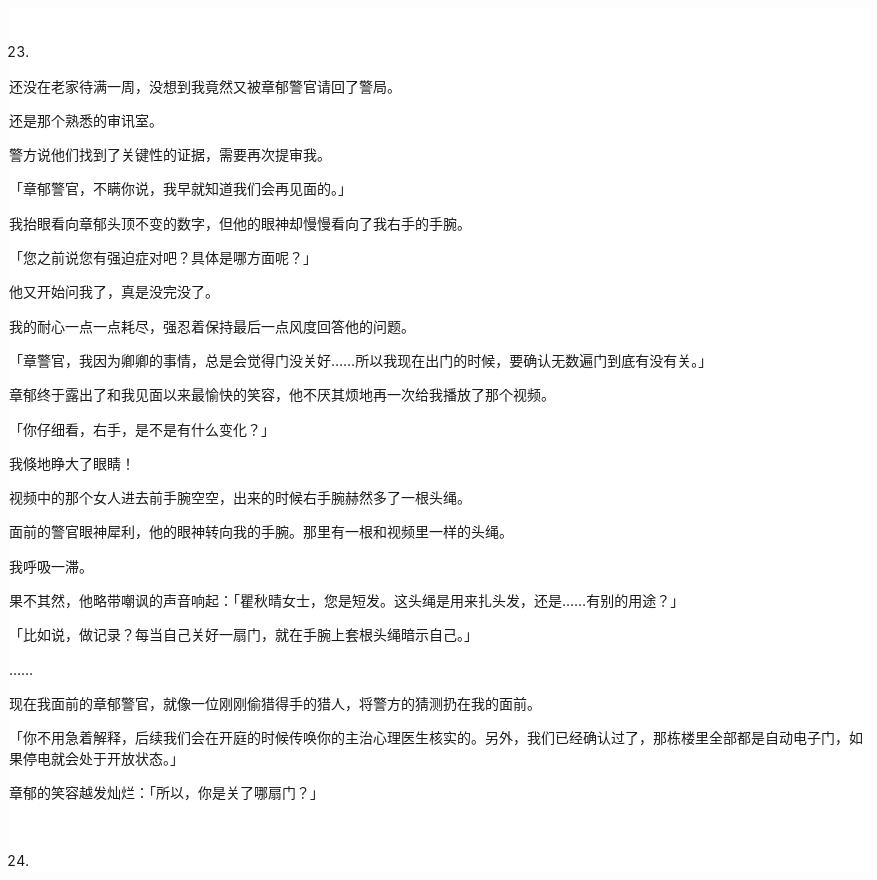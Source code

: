  


23.


还没在老家待满一周，没想到我竟然又被章郁警官请回了警局。


还是那个熟悉的审讯室。


警方说他们找到了关键性的证据，需要再次提审我。


「章郁警官，不瞒你说，我早就知道我们会再见面的。」


我抬眼看向章郁头顶不变的数字，但他的眼神却慢慢看向了我右手的手腕。


「您之前说您有强迫症对吧？具体是哪方面呢？」


他又开始问我了，真是没完没了。


我的耐心一点一点耗尽，强忍着保持最后一点风度回答他的问题。


「章警官，我因为卿卿的事情，总是会觉得门没关好……所以我现在出门的时候，要确认无数遍门到底有没有关。」


章郁终于露出了和我见面以来最愉快的笑容，他不厌其烦地再一次给我播放了那个视频。


「你仔细看，右手，是不是有什么变化？」


我倏地睁大了眼睛！


视频中的那个女人进去前手腕空空，出来的时候右手腕赫然多了一根头绳。


面前的警官眼神犀利，他的眼神转向我的手腕。那里有一根和视频里一样的头绳。


我呼吸一滞。


果不其然，他略带嘲讽的声音响起：「瞿秋晴女士，您是短发。这头绳是用来扎头发，还是……有别的用途？」


「比如说，做记录？每当自己关好一扇门，就在手腕上套根头绳暗示自己。」


……


现在我面前的章郁警官，就像一位刚刚偷猎得手的猎人，将警方的猜测扔在我的面前。


「你不用急着解释，后续我们会在开庭的时候传唤你的主治心理医生核实的。另外，我们已经确认过了，那栋楼里全部都是自动电子门，如果停电就会处于开放状态。」


章郁的笑容越发灿烂：「所以，你是关了哪扇门？」


 


24.
